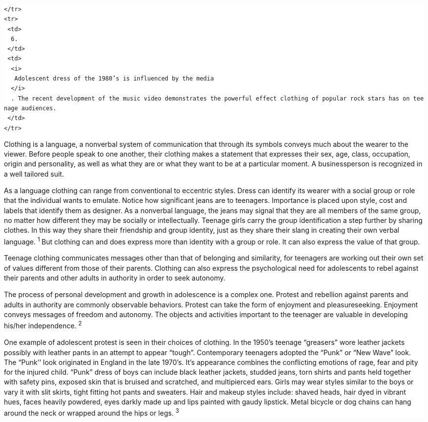     </tr>
    <tr>
     <td>
      6.
     </td>
     <td>
      <i>
       Adolescent dress of the 1980’s is influenced by the media
      </i>
      . The recent development of the music video demonstrates the powerful effect clothing of popular rock stars has on teenage audiences.
     </td>
    </tr>
   </table>
  </dl>
 </blockquote>
 Clothing is a language, a nonverbal system of communication that through its symbols conveys much about the wearer to the viewer. Before people speak to one another, their clothing makes a statement that expresses their sex, age, class, occupation, origin and personality, as well as what they are or what they want to be at a particular moment. A businessperson is recognized in a well tailored suit.
 <p>
  As a language clothing can range from conventional to eccentric styles. Dress can identify its wearer with a social group or role that the individual wants to emulate. Notice how significant jeans are to teenagers. Importance is placed upon style, cost and labels that identify them as designer. As a nonverbal language, the jeans may signal that they are all members of the same group, no matter how different they may be socially or intellectually. Teenage girls carry the group identification a step further by sharing clothes. In this way they share their friendship and group identity, just as they share their slang in creating their own verbal language.
  <sup>
   1
  </sup>
  But clothing can and does express more than identity with a group or role. It can also express the value of that group.
 </p>
 <p>
  Teenage clothing communicates messages other than that of belonging and similarity, for teenagers are working out their own set of values different from those of their parents. Clothing can also express the psychological need for adolescents to rebel against their parents and other adults in authority in order to seek autonomy.
 </p>
 <p>
  The process of personal development and growth in adolescence is a complex one. Protest and rebellion against parents and adults in authority are commonly observable behaviors. Protest can take the form of enjoyment and pleasureseeking. Enjoyment conveys messages of freedom and autonomy. The objects and activities important to the teenager are valuable in developing his/her independence.
  <sup>
   2
  </sup>
 </p>
 <p>
  One example of adolescent protest is seen in their choices of clothing. In the 1950’s teenage “greasers” wore leather jackets possibly with leather pants in an attempt to appear “tough”. Contemporary teenagers adopted the “Punk” or “New Wave” look. The “Punk’’ look originated in England in the late 1970’s. It’s appearance combines the conflicting emotions of rage, fear and pity for the injured child. “Punk” dress of boys can include black leather jackets, studded jeans, torn shirts and pants held together with safety pins, exposed skin that is bruised and scratched, and multipierced ears. Girls may wear styles similar to the boys or vary it with slit skirts, tight fitting hot pants and sweaters. Hair and makeup styles include: shaved heads, hair dyed in vibrant hues, faces heavily powdered, eyes darkly made up and lips painted with gaudy lipstick. Metal bicycle or dog chains can hang around the neck or wrapped around the hips or legs.
  <sup>
   3
  </sup>